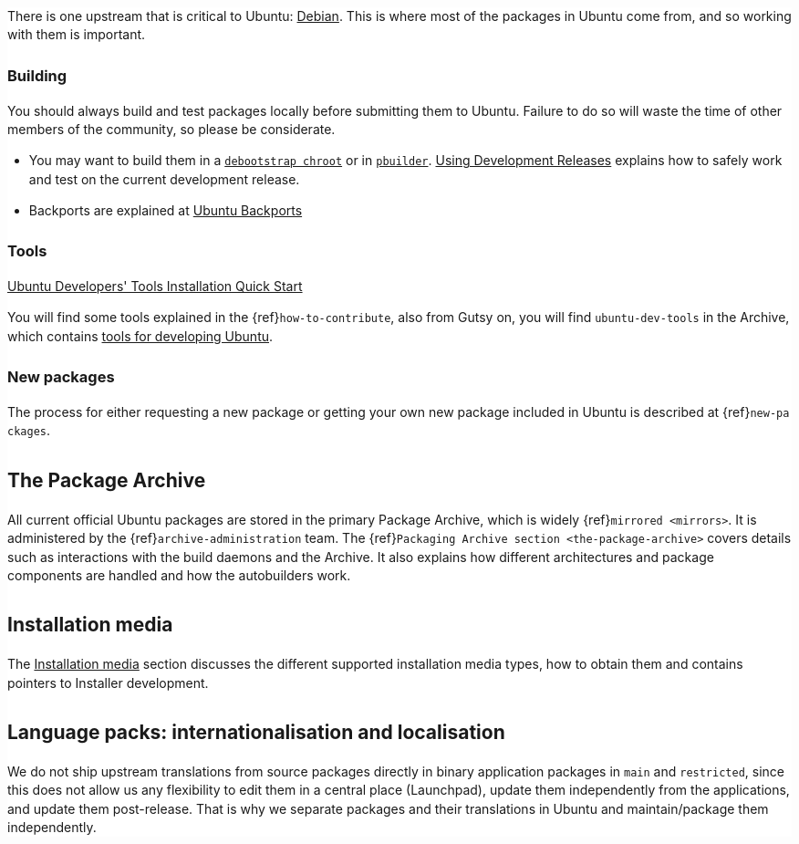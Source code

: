 There is one upstream that is critical to Ubuntu: [Debian](https://wiki.ubuntu.com/Debian).
This is where most of the packages in Ubuntu come from, and so working with
them is important.


### Building

You should always build and test packages locally before submitting them to
Ubuntu. Failure to do so will waste the time of other members of the community,
so please be considerate.

* You may want to build them in a [`debootstrap chroot`](https://wiki.ubuntu.com/DebootstrapChroot)
  or in [`pbuilder`](https://wiki.ubuntu.com/PbuilderHowto).
  [Using Development Releases](https://wiki.ubuntu.com/UsingDevelopmentReleases)
  explains how to safely work and test on the current development release.

* Backports are explained at [Ubuntu Backports](https://wiki.ubuntu.com/UbuntuBackports)


### Tools

[Ubuntu Developers' Tools Installation Quick Start](https://wiki.ubuntu.com/BeginnersTeam/FocusGroups/Development/Devbeginnings)

You will find some tools explained in the {ref}`how-to-contribute`, also from
Gutsy on, you will find `ubuntu-dev-tools` in the Archive, which contains
[tools for developing Ubuntu](https://wiki.ubuntu.com/UbuntuDevTools).


### New packages

The process for either requesting a new package or getting your own new package
included in Ubuntu is described at {ref}`new-packages`.


## The Package Archive

All current official Ubuntu packages are stored in the primary Package Archive,
which is widely {ref}`mirrored <mirrors>`. It is administered by the
{ref}`archive-administration` team. The {ref}`Packaging Archive section <the-package-archive>`
covers details such as interactions with the build daemons and the Archive. It
also explains how different architectures and package components are handled and
how the autobuilders work.


## Installation media

The [Installation media](https://wiki.ubuntu.com/UbuntuDevelopment/InstallationMedia)
section discusses the different supported installation media types, how to obtain
them and contains pointers to Installer development.


## Language packs: internationalisation and localisation

We do not ship upstream translations from source packages directly in binary
application packages in `main` and `restricted`, since this does not allow us
any flexibility to edit them in a central place (Launchpad), update them
independently from the applications, and update them post-release. That is why
we separate packages and their translations in Ubuntu and maintain/package them
independently.

